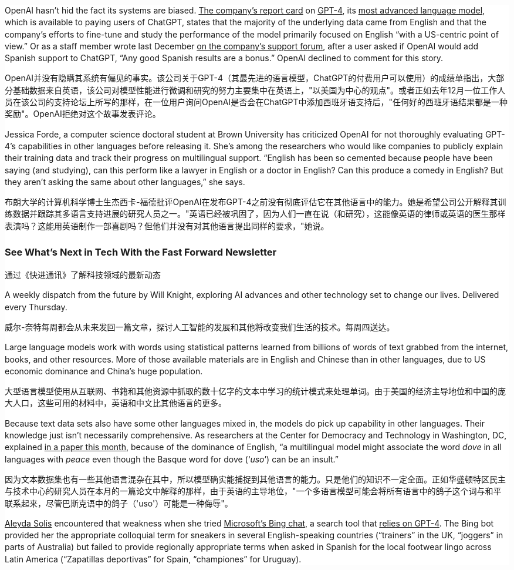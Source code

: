 OpenAI hasn’t hid the fact its systems are biased. [The company’s report card](https://cdn.openai.com/papers/gpt-4-system-card.pdf) on [GPT-4](https://www.wired.com/story/what-is-chatgpt-plus-gpt4-openai/), its [most advanced language model](https://www.wired.com/story/chatgpt-agi-intelligence/), which is available to paying users of ChatGPT, states that the majority of the underlying data came from English and that the company’s efforts to fine-tune and study the performance of the model primarily focused on English “with a US-centric point of view.” Or as a staff member wrote last December [on the company’s support forum](https://community.openai.com/t/chatgpt-spanish-support/24706), after a user asked if OpenAI would add Spanish support to ChatGPT, “Any good Spanish results are a bonus.” OpenAI declined to comment for this story.  

OpenAI并没有隐瞒其系统有偏见的事实。该公司关于GPT-4（其最先进的语言模型，ChatGPT的付费用户可以使用）的成绩单指出，大部分基础数据来自英语，该公司对模型性能进行微调和研究的努力主要集中在英语上，"以美国为中心的观点"。或者正如去年12月一位工作人员在该公司的支持论坛上所写的那样，在一位用户询问OpenAI是否会在ChatGPT中添加西班牙语支持后，"任何好的西班牙语结果都是一种奖励"。OpenAI拒绝对这个故事发表评论。

Jessica Forde, a computer science doctoral student at Brown University has criticized OpenAI for not thoroughly evaluating GPT-4’s capabilities in other languages before releasing it. She’s among the researchers who would like companies to publicly explain their training data and track their progress on multilingual support. “English has been so cemented because people have been saying (and studying), can this perform like a lawyer in English or a doctor in English? Can this produce a comedy in English? But they aren’t asking the same about other languages,” she says.   

布朗大学的计算机科学博士生杰西卡-福德批评OpenAI在发布GPT-4之前没有彻底评估它在其他语言中的能力。她是希望公司公开解释其训练数据并跟踪其多语言支持进展的研究人员之一。"英语已经被巩固了，因为人们一直在说（和研究），这能像英语的律师或英语的医生那样表演吗？这能用英语制作一部喜剧吗？但他们并没有对其他语言提出同样的要求，"她说。

### See What’s Next in Tech With the Fast Forward Newsletter  

通过《快进通讯》了解科技领域的最新动态

A weekly dispatch from the future by Will Knight, exploring AI advances and other technology set to change our lives. Delivered every Thursday.  

威尔-奈特每周都会从未来发回一篇文章，探讨人工智能的发展和其他将改变我们生活的技术。每周四送达。

Large language models work with words using statistical patterns learned from billions of words of text grabbed from the internet, books, and other resources. More of those available materials are in English and Chinese than in other languages, due to US economic dominance and China’s huge population.   

大型语言模型使用从互联网、书籍和其他资源中抓取的数十亿字的文本中学习的统计模式来处理单词。由于美国的经济主导地位和中国的庞大人口，这些可用的材料中，英语和中文比其他语言的更多。

Because text data sets also have some other languages mixed in, the models do pick up capability in other languages. Their knowledge just isn’t necessarily comprehensive. As researchers at the Center for Democracy and Technology in Washington, DC, explained [in a paper this month](https://www.wired.com/story/content-moderation-language-artificial-intelligence/), because of the dominance of English, “a multilingual model might associate the word _dove_ in all languages with _peace_ even though the Basque word for dove (‘_uso_’) can be an insult.”  

因为文本数据集也有一些其他语言混杂在其中，所以模型确实能捕捉到其他语言的能力。只是他们的知识不一定全面。正如华盛顿特区民主与技术中心的研究人员在本月的一篇论文中解释的那样，由于英语的主导地位，"一个多语言模型可能会将所有语言中的鸽子这个词与和平联系起来，尽管巴斯克语中的鸽子（'uso'）可能是一种侮辱"。

[Aleyda Solis](https://twitter.com/aleyda/status/1641189954838761473) encountered that weakness when she tried [Microsoft’s Bing chat](https://www.wired.com/story/my-strange-day-with-bings-new-ai-chatbot/), a search tool that [relies on GPT-4](https://www.wired.com/story/how-microsofts-bing-chatbot-came-to-be-and-where-its-going-next/). The Bing bot provided her the appropriate colloquial term for sneakers in several English-speaking countries (“trainers” in the UK, “joggers” in parts of Australia) but failed to provide regionally appropriate terms when asked in Spanish for the local footwear lingo across Latin America (“Zapatillas deportivas” for Spain, “championes” for Uruguay).   
